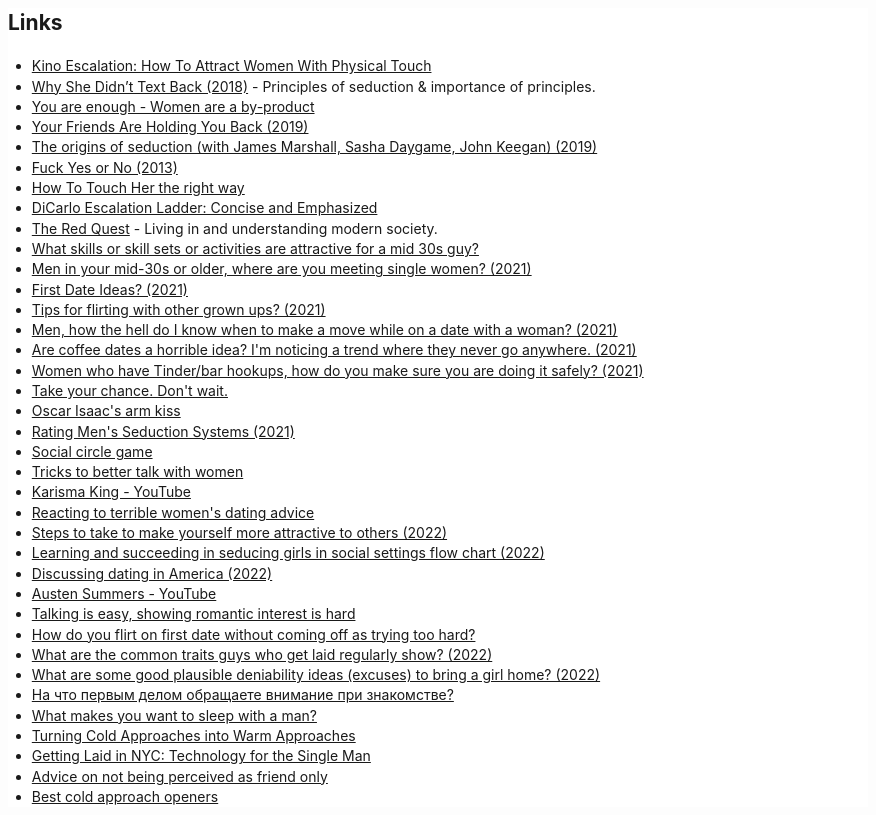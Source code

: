 ## Links

- [Kino Escalation: How To Attract Women With Physical Touch](https://www.reddit.com/r/seduction/comments/9xs54q/kino_escalation_how_to_attract_women_with/)
- [Why She Didn’t Text Back (2018)](https://www.youtube.com/watch?v=B8xBpgFLA84) - Principles of seduction & importance of principles.
- [You are enough - Women are a by-product](https://www.youtube.com/watch?v=AFqwULzGXCk)
- [Your Friends Are Holding You Back (2019)](https://www.youtube.com/watch?v=vWz1vuBpUnI)
- [The origins of seduction (with James Marshall, Sasha Daygame, John Keegan) (2019)](https://www.youtube.com/watch?v=Yx9rpr4XQMM)
- [Fuck Yes or No (2013)](https://markmanson.net/fuck-yes)
- [How To Touch Her the right way](https://www.youtube.com/watch?v=WCBJS6FRX1U)
- [DiCarlo Escalation Ladder: Concise and Emphasized](https://www.reddit.com/r/seduction/comments/hlmra/dicarlo_escalation_ladder_concise_and_emphasized/)
- [The Red Quest](https://theredquest.wordpress.com/) - Living in and understanding modern society.
- [What skills or skill sets or activities are attractive for a mid 30s guy?](https://www.reddit.com/r/datingoverthirty/comments/n04zmr/question_for_the_women_out_there_what_skills_or/)
- [Men in your mid-30s or older, where are you meeting single women? (2021)](https://www.reddit.com/r/seduction/comments/n5tnmz/men_in_your_mid30s_or_older_where_are_you_meeting/)
- [First Date Ideas? (2021)](https://www.reddit.com/r/datingoverthirty/comments/nc9k7o/first_date_ideas/)
- [Tips for flirting with other grown ups? (2021)](https://www.reddit.com/r/datingoverthirty/comments/nb2gga/tips_for_flirting_with_other_grown_ups/)
- [Men, how the hell do I know when to make a move while on a date with a woman? (2021)](https://www.reddit.com/r/AskMen/comments/nmnwm8/men_how_the_hell_do_i_know_when_to_make_a_move/)
- [Are coffee dates a horrible idea? I'm noticing a trend where they never go anywhere. (2021)](https://www.reddit.com/r/datingoverthirty/comments/o3l27v/are_coffee_dates_a_horrible_idea_im_noticing_a/)
- [Women who have Tinder/bar hookups, how do you make sure you are doing it safely? (2021)](https://www.reddit.com/r/AskWomen/comments/o9ajq3/women_who_have_tinderbar_hookups_how_do_you_make/)
- [Take your chance. Don't wait.](https://twitter.com/blockfolio/status/1412537766974570498)
- [Oscar Isaac's arm kiss](https://twitter.com/christinalefou/status/1434251480979157000)
- [Rating Men's Seduction Systems (2021)](https://www.youtube.com/watch?v=ohFg5VrQZhI)
- [Social circle game](https://www.reddit.com/r/seduction/comments/7hto5a/social_circle_game/)
- [Tricks to better talk with women](https://www.youtube.com/watch?v=9WHNU520SvU)
- [Karisma King - YouTube](https://www.youtube.com/c/KarismaKing/videos)
- [Reacting to terrible women's dating advice](https://www.youtube.com/watch?v=H297KONa-qo)
- [Steps to take to make yourself more attractive to others (2022)](https://www.youtube.com/watch?v=eamhOiWmUro)
- [Learning and succeeding in seducing girls in social settings flow chart (2022)](https://www.youtube.com/watch?v=cZZZPAXjeKc)
- [Discussing dating in America (2022)](https://www.youtube.com/watch?v=ZZS2CczndCI)
- [Austen Summers - YouTube](https://www.youtube.com/c/AustenSummers/videos)
- [Talking is easy, showing romantic interest is hard](https://www.reddit.com/r/datingoverthirty/comments/uinofn/talking_is_easy_showing_romantic_interest_is_hard/)
- [How do you flirt on first date without coming off as trying too hard?](https://www.reddit.com/r/datingoverthirty/comments/vl564w/how_do_you_flirt_on_first_date_without_coming_off/)
- [What are the common traits guys who get laid regularly show? (2022)](https://www.reddit.com/r/seduction/comments/wf46u9/what_are_the_common_traits_guys_who_get_laid/)
- [What are some good plausible deniability ideas (excuses) to bring a girl home? (2022)](https://www.reddit.com/r/seduction/comments/waqi3y/what_are_some_good_plausible_deniability_ideas/)
- [На что первым делом обращаете внимание при знакомстве?](https://twitter.com/tomnaya_satana/status/1587021582794358785)
- [What makes you want to sleep with a man?](https://www.reddit.com/r/nonmonogamy/comments/z0d6kk/what_makes_you_want_to_sleep_with_a_man/)
- [Turning Cold Approaches into Warm Approaches](https://www.reddit.com/r/seduction/comments/zea18m/turning_cold_approaches_into_warm_approaches/)
- [Getting Laid in NYC: Technology for the Single Man](https://www.datingskillsreview.com/files/sources/Paul%20Janka%20Getting%20Laid%20in%20NYC.PDF)
- [Advice on not being perceived as friend only](https://www.reddit.com/r/seduction/comments/129vxup/men_who_used_to_always_be_seen_only_as_a_friend/)
- [Best cold approach openers](https://www.reddit.com/r/seduction/comments/12bi0we/best_cold_approach_openers/)